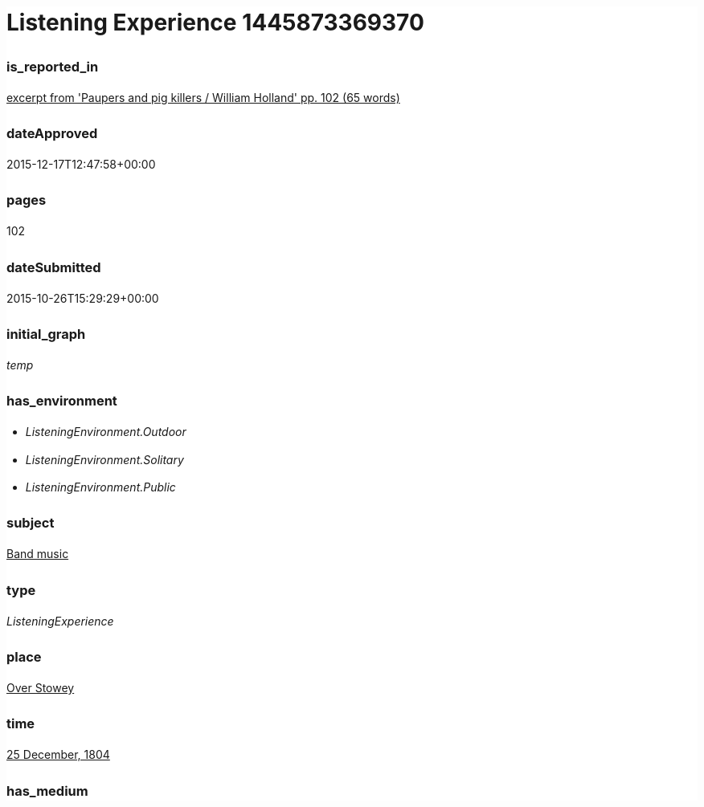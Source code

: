 # Listening Experience 1445873369370

### is_reported_in


[excerpt from 'Paupers and pig killers / William Holland' pp. 102 (65 words)](#excerpt-from-'Paupers-and-pig-killers-/-William-Holland'-pp.-102-(65-words))

### dateApproved


2015-12-17T12:47:58+00:00

### pages


102

### dateSubmitted


2015-10-26T15:29:29+00:00

### initial_graph


*temp*

### has_environment

 - *ListeningEnvironment.Outdoor*

 - *ListeningEnvironment.Solitary*

 - *ListeningEnvironment.Public*

### subject


[Band music](#Band-music)

### type


*ListeningExperience*

### place


[Over Stowey](#Over-Stowey)

### time


[25 December, 1804](#25-December-1804)

### has_medium

